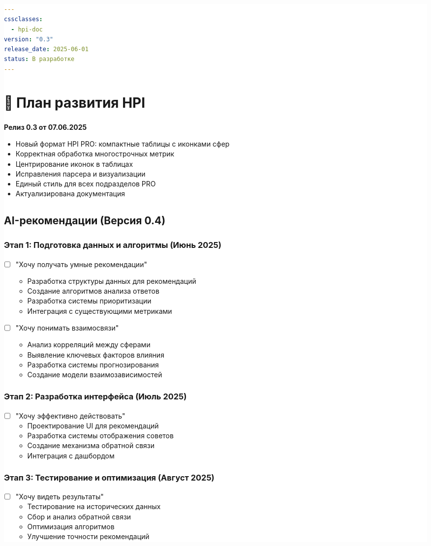 ```yaml
---
cssclasses:
  - hpi-doc
version: "0.3"
release_date: 2025-06-01
status: В разработке
---
```


# 📅 План развития HPI

**Релиз 0.3 от 07.06.2025**

- Новый формат HPI PRO: компактные таблицы с иконками сфер
- Корректная обработка многострочных метрик
- Центрирование иконок в таблицах
- Исправления парсера и визуализации
- Единый стиль для всех подразделов PRO
- Актуализирована документация

## AI-рекомендации (Версия 0.4)

### Этап 1: Подготовка данных и алгоритмы (Июнь 2025)
- [ ] "Хочу получать умные рекомендации"
  * Разработка структуры данных для рекомендаций
  * Создание алгоритмов анализа ответов
  * Разработка системы приоритизации
  * Интеграция с существующими метриками

- [ ] "Хочу понимать взаимосвязи"
  * Анализ корреляций между сферами
  * Выявление ключевых факторов влияния
  * Разработка системы прогнозирования
  * Создание модели взаимозависимостей

### Этап 2: Разработка интерфейса (Июль 2025)
- [ ] "Хочу эффективно действовать"
  * Проектирование UI для рекомендаций
  * Разработка системы отображения советов
  * Создание механизма обратной связи
  * Интеграция с дашбордом

### Этап 3: Тестирование и оптимизация (Август 2025)
- [ ] "Хочу видеть результаты"
  * Тестирование на исторических данных
  * Сбор и анализ обратной связи
  * Оптимизация алгоритмов
  * Улучшение точности рекомендаций
